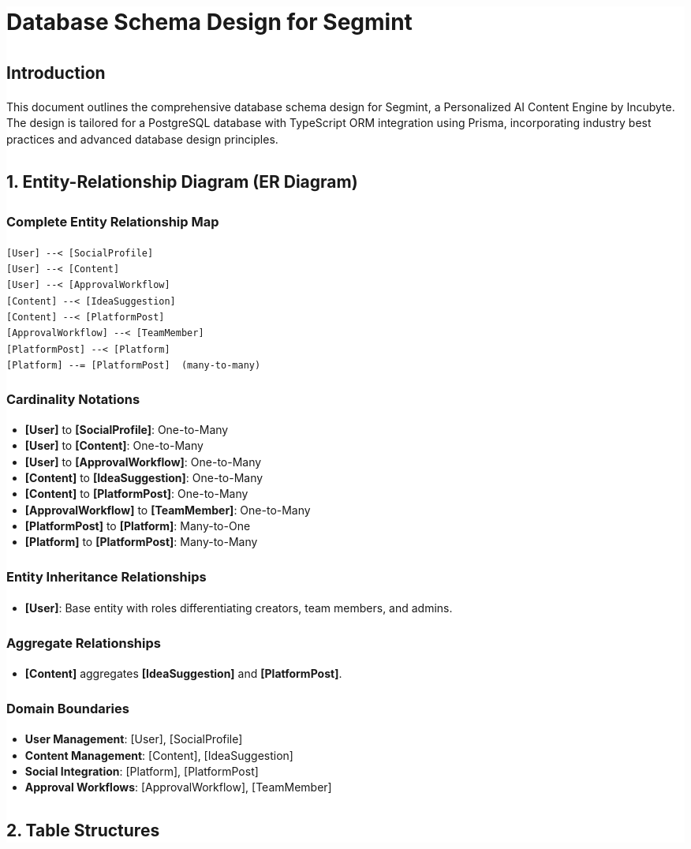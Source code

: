 # Database Schema Design for Segmint

## Introduction

This document outlines the comprehensive database schema design for Segmint, a Personalized AI Content Engine by Incubyte. The design is tailored for a PostgreSQL database with TypeScript ORM integration using Prisma, incorporating industry best practices and advanced database design principles.

## 1. Entity-Relationship Diagram (ER Diagram)

### Complete Entity Relationship Map

```plaintext
[User] --< [SocialProfile]
[User] --< [Content]
[User] --< [ApprovalWorkflow]
[Content] --< [IdeaSuggestion]
[Content] --< [PlatformPost]
[ApprovalWorkflow] --< [TeamMember]
[PlatformPost] --< [Platform]
[Platform] --= [PlatformPost]  (many-to-many)
```

### Cardinality Notations

- **[User]** to **[SocialProfile]**: One-to-Many
- **[User]** to **[Content]**: One-to-Many
- **[User]** to **[ApprovalWorkflow]**: One-to-Many
- **[Content]** to **[IdeaSuggestion]**: One-to-Many
- **[Content]** to **[PlatformPost]**: One-to-Many
- **[ApprovalWorkflow]** to **[TeamMember]**: One-to-Many
- **[PlatformPost]** to **[Platform]**: Many-to-One
- **[Platform]** to **[PlatformPost]**: Many-to-Many

### Entity Inheritance Relationships

- **[User]**: Base entity with roles differentiating creators, team members, and admins.

### Aggregate Relationships

- **[Content]** aggregates **[IdeaSuggestion]** and **[PlatformPost]**.

### Domain Boundaries

- **User Management**: [User], [SocialProfile]
- **Content Management**: [Content], [IdeaSuggestion]
- **Social Integration**: [Platform], [PlatformPost]
- **Approval Workflows**: [ApprovalWorkflow], [TeamMember]

## 2. Table Structures
